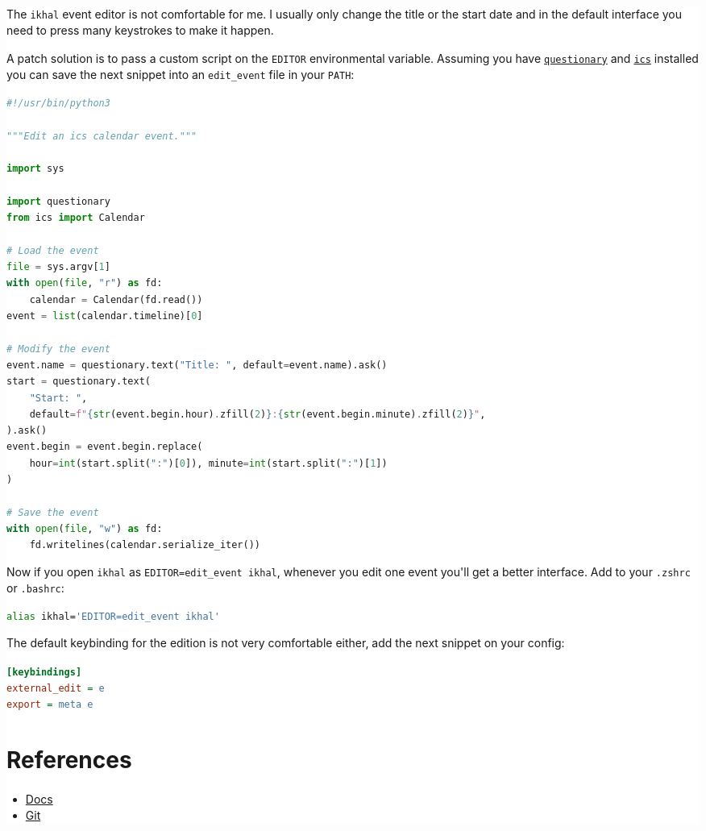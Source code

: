 The `ikhal` event editor is not comfortable for me. I usually only change the
title or the start date and in the default interface you need to press many
keystrokes to make it happen.

A patch solution is to pass a custom script on the `EDITOR` environmental
variable. Assuming you have [`questionary`](questionary.md) and [`ics`](ics.md)
installed you can save the next snippet into an `edit_event` file in your
`PATH`:

```python
#!/usr/bin/python3

"""Edit an ics calendar event."""

import sys

import questionary
from ics import Calendar

# Load the event
file = sys.argv[1]
with open(file, "r") as fd:
    calendar = Calendar(fd.read())
event = list(calendar.timeline)[0]

# Modify the event
event.name = questionary.text("Title: ", default=event.name).ask()
start = questionary.text(
    "Start: ",
    default=f"{str(event.begin.hour).zfill(2)}:{str(event.begin.minute).zfill(2)}",
).ask()
event.begin = event.begin.replace(
    hour=int(start.split(":")[0]), minute=int(start.split(":")[1])
)

# Save the event
with open(file, "w") as fd:
    fd.writelines(calendar.serialize_iter())
```

Now if you open `ikhal` as `EDITOR=edit_event ikhal`, whenever you edit one
event you'll get a better interface. Add to your `.zshrc` or `.bashrc`:

```bash
alias ikhal='EDITOR=edit_event ikhal'
```

The default keybinding for the edition is not very comfortable either, add the
next snippet on your config:

```ini
[keybindings]
external_edit = e
export = meta e
```

# References

- [Docs](https://khal.readthedocs.io/en/latest/index.html)
- [Git](https://github.com/pimutils/khal)
